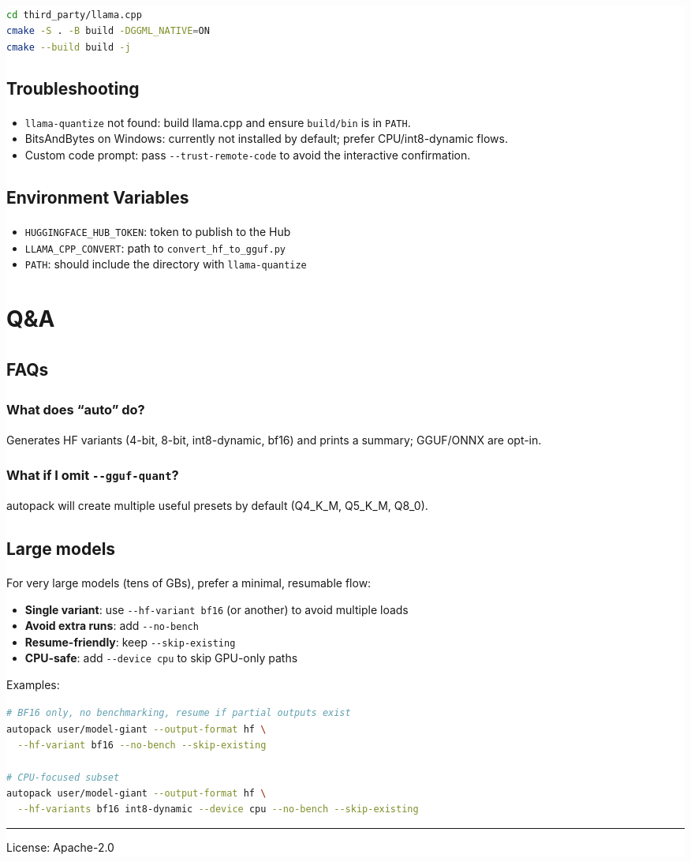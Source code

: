 ```bash
cd third_party/llama.cpp
cmake -S . -B build -DGGML_NATIVE=ON
cmake --build build -j
```

## Troubleshooting

- `llama-quantize` not found: build llama.cpp and ensure `build/bin` is in `PATH`.
- BitsAndBytes on Windows: currently not installed by default; prefer CPU/int8-dynamic flows.
- Custom code prompt: pass `--trust-remote-code` to avoid the interactive confirmation.

## Environment Variables

- `HUGGINGFACE_HUB_TOKEN`: token to publish to the Hub
- `LLAMA_CPP_CONVERT`: path to `convert_hf_to_gguf.py`
- `PATH`: should include the directory with `llama-quantize`

# Q&A

## FAQs

### What does “auto” do?

Generates HF variants (4-bit, 8-bit, int8-dynamic, bf16) and prints a summary; GGUF/ONNX are opt-in.

### What if I omit `--gguf-quant`?

autopack will create multiple useful presets by default (Q4_K_M, Q5_K_M, Q8_0).

## Large models

For very large models (tens of GBs), prefer a minimal, resumable flow:

- **Single variant**: use `--hf-variant bf16` (or another) to avoid multiple loads
- **Avoid extra runs**: add `--no-bench`
- **Resume-friendly**: keep `--skip-existing`
- **CPU-safe**: add `--device cpu` to skip GPU-only paths

Examples:
```bash
# BF16 only, no benchmarking, resume if partial outputs exist
autopack user/model-giant --output-format hf \
  --hf-variant bf16 --no-bench --skip-existing

# CPU-focused subset
autopack user/model-giant --output-format hf \
  --hf-variants bf16 int8-dynamic --device cpu --no-bench --skip-existing
```

---

License: Apache-2.0
